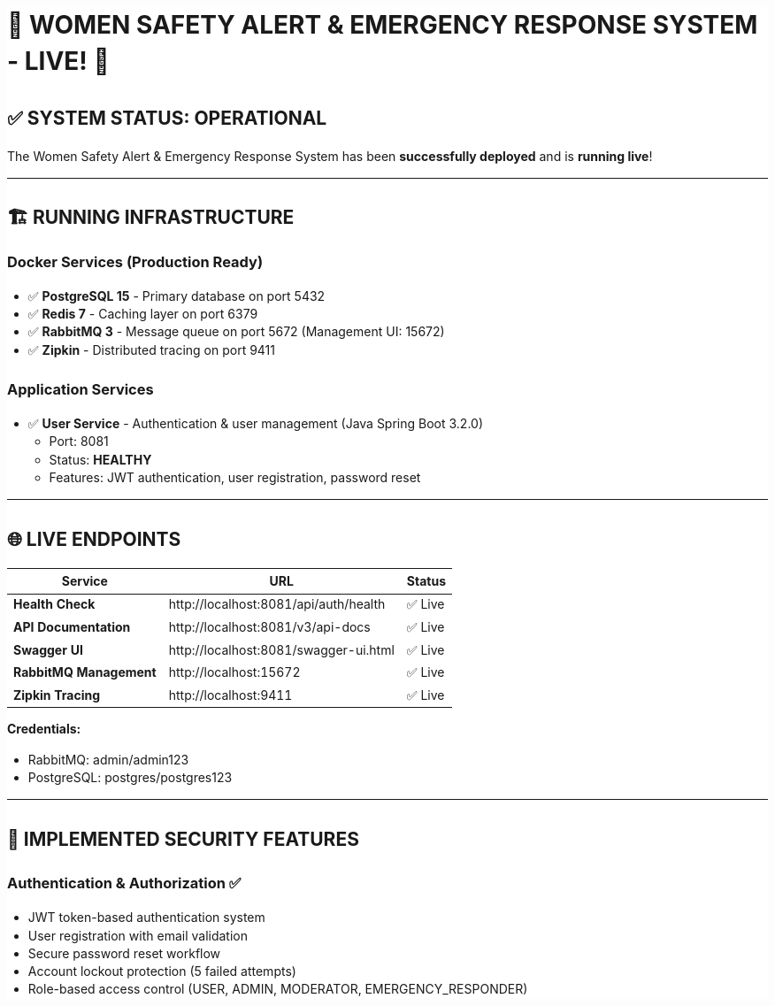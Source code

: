 # 🚨 WOMEN SAFETY ALERT & EMERGENCY RESPONSE SYSTEM - LIVE! 🚨

## ✅ SYSTEM STATUS: **OPERATIONAL**

The Women Safety Alert & Emergency Response System has been **successfully deployed** and is **running live**!

---

## 🏗️ RUNNING INFRASTRUCTURE

### Docker Services (Production Ready)
- ✅ **PostgreSQL 15** - Primary database on port 5432
- ✅ **Redis 7** - Caching layer on port 6379  
- ✅ **RabbitMQ 3** - Message queue on port 5672 (Management UI: 15672)
- ✅ **Zipkin** - Distributed tracing on port 9411

### Application Services
- ✅ **User Service** - Authentication & user management (Java Spring Boot 3.2.0)
  - Port: 8081
  - Status: **HEALTHY**
  - Features: JWT authentication, user registration, password reset

---

## 🌐 LIVE ENDPOINTS

| Service | URL | Status |
|---------|-----|--------|
| **Health Check** | http://localhost:8081/api/auth/health | ✅ Live |
| **API Documentation** | http://localhost:8081/v3/api-docs | ✅ Live |
| **Swagger UI** | http://localhost:8081/swagger-ui.html | ✅ Live |
| **RabbitMQ Management** | http://localhost:15672 | ✅ Live |
| **Zipkin Tracing** | http://localhost:9411 | ✅ Live |

**Credentials:**
- RabbitMQ: admin/admin123
- PostgreSQL: postgres/postgres123

---

## 🔐 IMPLEMENTED SECURITY FEATURES

### Authentication & Authorization ✅
- JWT token-based authentication system
- User registration with email validation
- Secure password reset workflow
- Account lockout protection (5 failed attempts)
- Role-based access control (USER, ADMIN, MODERATOR, EMERGENCY_RESPONDER)
